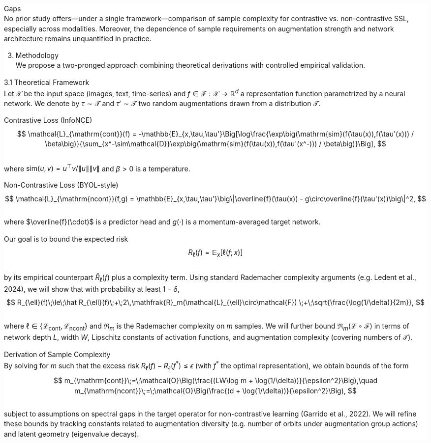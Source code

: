 Gaps  
No prior study offers—under a single framework—comparison of sample complexity for contrastive vs. non-contrastive SSL, especially across modalities. Moreover, the dependence of sample requirements on augmentation strength and network architecture remains unquantified in practice.  

3. Methodology  
We propose a two-pronged approach combining theoretical derivations with controlled empirical validation.  

3.1 Theoretical Framework  
Let $\mathcal{X}$ be the input space (images, text, time-series) and $f\in\mathcal{F}:\mathcal{X}\to\mathbb{R}^d$ a representation function parametrized by a neural network. We denote by $\tau\sim\mathcal{T}$ and $\tau'\sim\mathcal{T}$ two random augmentations drawn from a distribution $\mathcal{T}$.  

Contrastive Loss (InfoNCE)  
$$
\mathcal{L}_{\mathrm{cont}}(f)
= -\mathbb{E}_{x,\tau,\tau'}\Big[\log\frac{\exp\big(\mathrm{sim}(f(\tau(x)),f(\tau'(x))) / \beta\big)}{\sum_{x^-\sim\mathcal{D}}\exp\big(\mathrm{sim}(f(\tau(x)),f(\tau'(x^-))) / \beta\big)}\Big],
$$  
where $\mathrm{sim}(u,v)=u^\top v/\|u\|\|v\|$ and $\beta>0$ is a temperature.  

Non-Contrastive Loss (BYOL-style)  
$$
\mathcal{L}_{\mathrm{ncont}}(f,g)
= \mathbb{E}_{x,\tau,\tau'}\big\|\overline{f}(\tau(x)) - g\circ\overline{f}(\tau'(x))\big\|^2,
$$  
where $\overline{f}(\cdot)$ is a predictor head and $g(\cdot)$ is a momentum-averaged target network.  

Our goal is to bound the expected risk  
$$
R_{\ell}(f)
= \mathbb{E}_{x}\big[\ell(f;\,x)\big]
$$  
by its empirical counterpart $\hat R_{\ell}(f)$ plus a complexity term. Using standard Rademacher complexity arguments (e.g. Ledent et al., 2024), we will show that with probability at least $1-\delta$,  
$$
R_{\ell}(f)\;\le\;\hat R_{\ell}(f)\;+\;2\,\mathfrak{R}_m(\mathcal{L}_{\ell}\circ\mathcal{F}) \;+\;\sqrt{\frac{\log(1/\delta)}{2m}},
$$  
where $\ell\in\{\mathcal{L}_{\mathrm{cont}},\mathcal{L}_{\mathrm{ncont}}\}$ and $\mathfrak{R}_m$ is the Rademacher complexity on $m$ samples. We will further bound $\mathfrak{R}_m(\mathcal{L}\circ\mathcal{F})$ in terms of network depth $L$, width $W$, Lipschitz constants of activation functions, and augmentation complexity (covering numbers of $\mathcal{T}$).  

Derivation of Sample Complexity  
By solving for $m$ such that the excess risk $R_{\ell}(f)-R_{\ell}(f^*)\le \epsilon$ (with $f^*$ the optimal representation), we obtain bounds of the form  
$$
m_{\mathrm{cont}}\;=\;\mathcal{O}\Big(\frac{(LW\log m + \log(1/\delta))}{\epsilon^2}\Big),\quad
m_{\mathrm{ncont}}\;=\;\mathcal{O}\Big(\frac{(d + \log(1/\delta))}{\epsilon^2}\Big),
$$  
subject to assumptions on spectral gaps in the target operator for non-contrastive learning (Garrido et al., 2022). We will refine these bounds by tracking constants related to augmentation diversity (e.g. number of orbits under augmentation group actions) and latent geometry (eigenvalue decays).  
